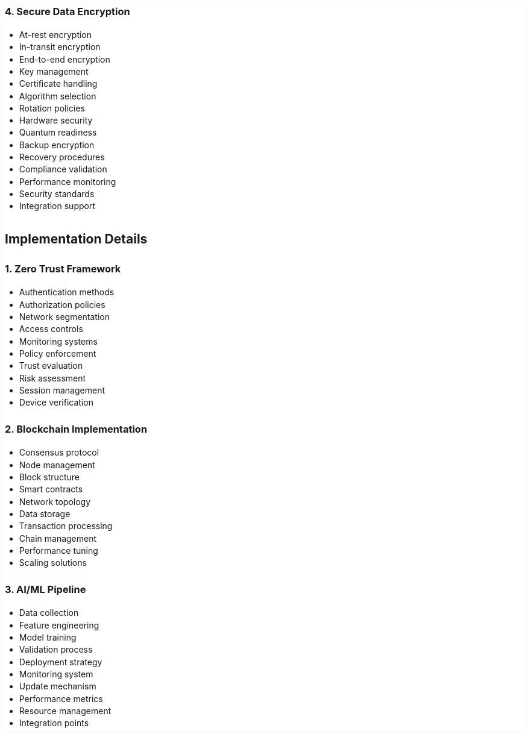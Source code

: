 
### 4. Secure Data Encryption

- At-rest encryption
- In-transit encryption
- End-to-end encryption
- Key management
- Certificate handling
- Algorithm selection
- Rotation policies
- Hardware security
- Quantum readiness
- Backup encryption
- Recovery procedures
- Compliance validation
- Performance monitoring
- Security standards
- Integration support

## Implementation Details

### 1. Zero Trust Framework

- Authentication methods
- Authorization policies
- Network segmentation
- Access controls
- Monitoring systems
- Policy enforcement
- Trust evaluation
- Risk assessment
- Session management
- Device verification

### 2. Blockchain Implementation

- Consensus protocol
- Node management
- Block structure
- Smart contracts
- Network topology
- Data storage
- Transaction processing
- Chain management
- Performance tuning
- Scaling solutions

### 3. AI/ML Pipeline

- Data collection
- Feature engineering
- Model training
- Validation process
- Deployment strategy
- Monitoring system
- Update mechanism
- Performance metrics
- Resource management
- Integration points
